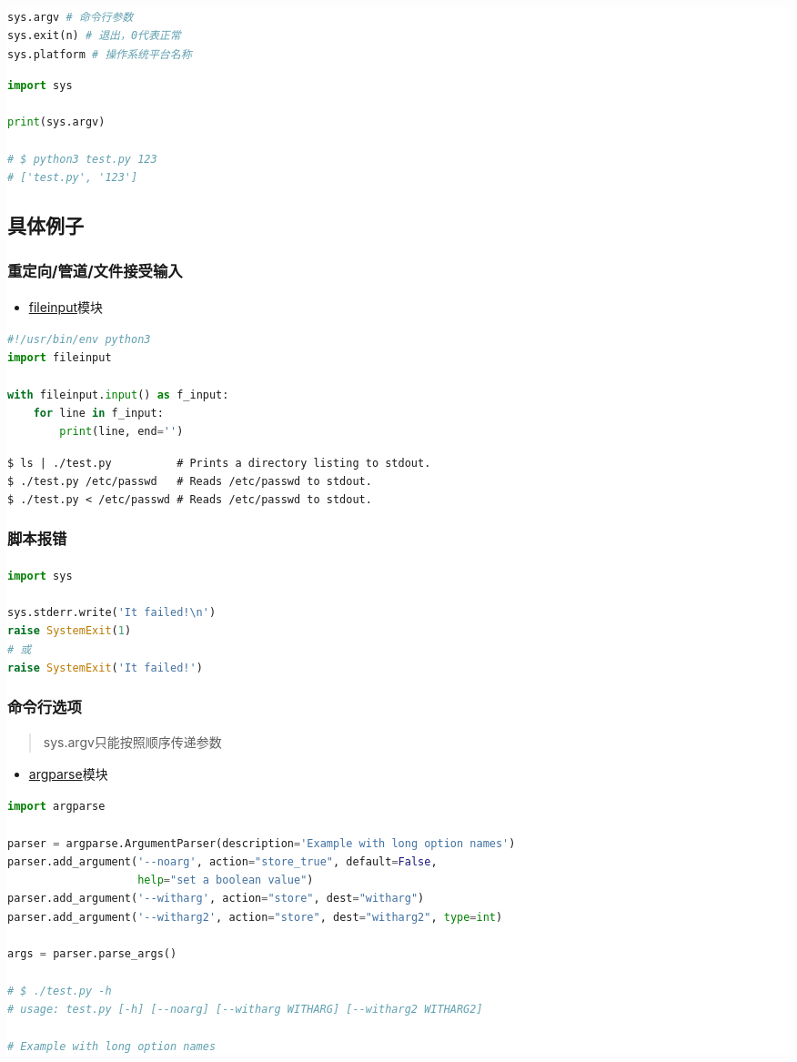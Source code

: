 ```python
sys.argv # 命令行参数
sys.exit(n) # 退出，0代表正常
sys.platform # 操作系统平台名称
```

```python
import sys

print(sys.argv)

# $ python3 test.py 123
# ['test.py', '123']
```

## 具体例子

### 重定向/管道/文件接受输入

- [fileinput](https://docs.python.org/3.4/library/fileinput.html)模块

```python
#!/usr/bin/env python3
import fileinput

with fileinput.input() as f_input:
    for line in f_input:
        print(line, end='')
```

```
$ ls | ./test.py          # Prints a directory listing to stdout.
$ ./test.py /etc/passwd   # Reads /etc/passwd to stdout.
$ ./test.py < /etc/passwd # Reads /etc/passwd to stdout.
```

### 脚本报错

```python
import sys

sys.stderr.write('It failed!\n')
raise SystemExit(1)
# 或
raise SystemExit('It failed!')
```

### 命令行选项

> sys.argv只能按照顺序传递参数

- [argparse](https://docs.python.org/3/howto/argparse.html)模块

```python
import argparse

parser = argparse.ArgumentParser(description='Example with long option names')
parser.add_argument('--noarg', action="store_true", default=False,
                    help="set a boolean value")
parser.add_argument('--witharg', action="store", dest="witharg")
parser.add_argument('--witharg2', action="store", dest="witharg2", type=int)

args = parser.parse_args()

# $ ./test.py -h
# usage: test.py [-h] [--noarg] [--witharg WITHARG] [--witharg2 WITHARG2]

# Example with long option names
```
